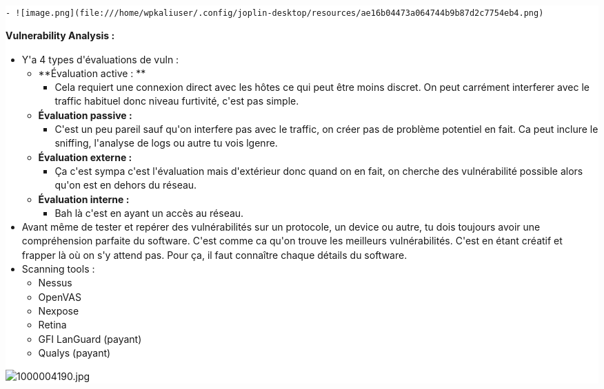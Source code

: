     - ![image.png](file:///home/wpkaliuser/.config/joplin-desktop/resources/ae16b04473a064744b9b87d2c7754eb4.png)

**Vulnerability Analysis :**

- Y'a 4 types d'évaluations de vuln :
    - **Évaluation active : **
        - Cela requiert une connexion direct avec les hôtes ce qui peut être moins discret. On peut carrément interferer avec le traffic habituel donc niveau furtivité, c'est pas simple.
    - **Évaluation passive :**
        - C'est un peu pareil sauf qu'on interfere pas avec le traffic, on créer pas de problème potentiel en fait. Ca peut inclure le sniffing, l'analyse de logs ou autre tu vois lgenre.
    - **Évaluation externe :**
        - Ça c'est sympa c'est l'évaluation mais d'extérieur donc quand on en fait, on cherche des vulnérabilité possible alors qu'on est en dehors du réseau.
    - **Évaluation interne :**
        - Bah là c'est en ayant un accès au réseau.
- Avant même de tester et repérer des vulnérabilités sur un protocole, un device ou autre, tu dois toujours avoir une compréhension parfaite du software. C'est comme ca qu'on trouve les meilleurs vulnérabilités. C'est en étant créatif et frapper là où on s'y attend pas. Pour ça, il faut connaître chaque détails du software.
- Scanning tools :
    - Nessus
    - OpenVAS
    - Nexpose
    - Retina
    - GFI LanGuard (payant)
    - Qualys (payant)

![1000004190.jpg](file:///home/wpkaliuser/.config/joplin-desktop/resources/ec5bcbd84b3549bbdd1f6a69e5224ead.jpg)
